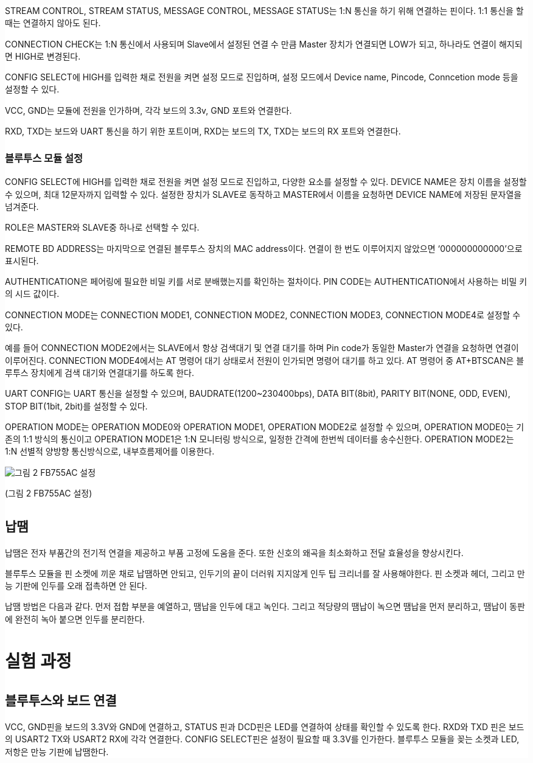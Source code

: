 STREAM CONTROL, STREAM STATUS, MESSAGE CONTROL, MESSAGE STATUS는 1:N 통신을 하기 위해 연결하는 핀이다. 1:1 통신을 할 때는 연결하지 않아도 된다.

CONNECTION CHECK는 1:N 통신에서 사용되며 Slave에서 설정된 연결 수 만큼 Master 장치가 연결되면 LOW가 되고, 하나라도 연결이 해지되면 HIGH로 변경된다. 

CONFIG SELECT에 HIGH를 입력한 채로 전원을 켜면 설정 모드로 진입하며, 설정 모드에서 Device name, Pincode, Conncetion mode 등을 설정할 수 있다.

VCC, GND는 모듈에 전원을 인가하며, 각각 보드의 3.3v, GND 포트와 연결한다.

RXD, TXD는 보드와 UART 통신을 하기 위한 포트이며, RXD는 보드의 TX, TXD는 보드의 RX 포트와 연결한다.

### 블루투스 모듈 설정
CONFIG SELECT에 HIGH를 입력한 채로 전원을 켜면 설정 모드로 진입하고, 다양한 요소를 설정할 수 있다.
DEVICE NAME은 장치 이름을 설정할 수 있으며, 최대 12문자까지 입력할 수 있다. 설정한 장치가 SLAVE로 동작하고 MASTER에서 이름을 요청하면 DEVICE NAME에 저장된 문자열을 넘겨준다.

ROLE은 MASTER와 SLAVE중 하나로 선택할 수 있다.

REMOTE BD ADDRESS는 마지막으로 연결된 블루투스 장치의 MAC address이다. 연결이 한 번도 이루어지지 않았으면 ‘000000000000’으로 표시된다.

AUTHENTICATION은 페어링에 필요한 비밀 키를 서로 분배했는지를 확인하는 절차이다. PIN CODE는 AUTHENTICATION에서 사용하는 비밀 키의 시드 값이다.

CONNECTION MODE는 CONNECTION MODE1, CONNECTION MODE2, CONNECTION MODE3, CONNECTION MODE4로 설정할 수 있다. 

예를 들어 CONNECTION MODE2에서는 SLAVE에서 항상 검색대기 및 연결 대기를 하며 Pin code가 동일한 Master가 연결을 요청하면 연결이 이루어진다. CONNECTION MODE4에서는 AT 명령어 대기 상태로서 전원이 인가되면 명령어 대기를 하고 있다. AT 명령어 중 AT+BTSCAN은 블루투스 장치에게 검색 대기와 연결대기를 하도록 한다.

UART CONFIG는 UART 통신을 설정할 수 있으며, BAUDRATE(1200~230400bps), DATA BIT(8bit), PARITY BIT(NONE, ODD, EVEN), STOP BIT(1bit, 2bit)를 설정할 수 있다.

OPERATION MODE는 OPERATION MODE0와 OPERATION MODE1, OPERATION MODE2로 설정할 수 있으며, OPERATION MODE0는 기존의 1:1 방식의 통신이고 OPERATION MODE1은 1:N 모니터링 방식으로, 일정한 간격에 한번씩 데이터를 송수신한다. OPERATION MODE2는 1:N 선별적 양방향 통신방식으로, 내부흐름제어를 이용한다.

![그림 2 FB755AC 설정](https://github.com/minchoCoin/minchoCoin.github.io/assets/62372650/9e4fa4fe-ce68-457c-a304-2f884e0733b6)

(그림 2 FB755AC 설정)

## 납땜
납땜은 전자 부품간의 전기적 연결을 제공하고 부품 고정에 도움을 준다. 또한 신호의 왜곡을 최소화하고 전달 효율성을 향상시킨다.

블루투스 모듈을 핀 소켓에 끼운 채로 납땜하면 안되고, 인두기의 끝이 더러워 지지않게 인두 팁 크리너를 잘 사용해야한다. 핀 소켓과 헤더, 그리고 만능 기판에 인두를 오래 접촉하면 안 된다.

납땜 방법은 다음과 같다. 먼저 접합 부분을 예열하고, 땜납을 인두에 대고 녹인다. 그리고 적당량의 땜납이 녹으면 땜납을 먼저 분리하고, 땜납이 동판에 완전히 녹아 붙으면 인두를 분리한다.

# 실험 과정
## 블루투스와 보드 연결
VCC, GND핀을 보드의 3.3V와 GND에 연결하고, STATUS 핀과 DCD핀은 LED를 연결하여 상태를 확인할 수 있도록 한다. RXD와 TXD 핀은 보드의 USART2 TX와 USART2 RX에 각각 연결한다. CONFIG SELECT핀은 설정이 필요할 때 3.3V를 인가한다. 블루투스 모듈을 꽂는 소켓과 LED, 저항은 만능 기판에 납땜한다.
